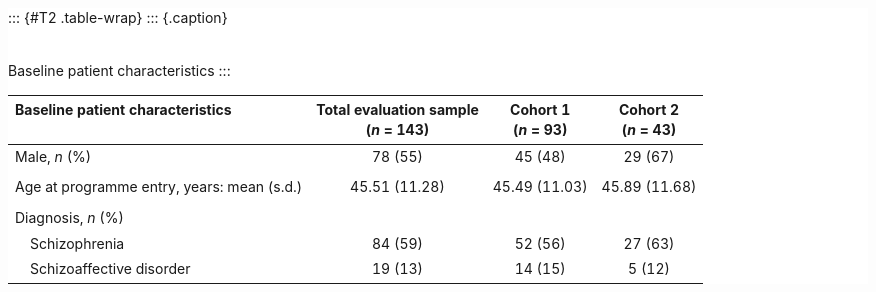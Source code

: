 ::: {#T2 .table-wrap}
::: {.caption}
###### 

Baseline patient characteristics
:::

<table>
<thead>
<tr class="header">
<th style="text-align: left;">Baseline patient characteristics</th>
<th style="text-align: center;">Total evaluation sample<br />
(<em>n</em> = 143)</th>
<th style="text-align: center;">Cohort 1<br />
(<em>n</em> = 93)</th>
<th style="text-align: center;">Cohort 2<br />
(<em>n</em> = 43)</th>
</tr>
</thead>
<tbody>
<tr class="odd">
<td style="text-align: left;">Male, <em>n</em> (%)</td>
<td style="text-align: center;">78 (55)</td>
<td style="text-align: center;">45 (48)</td>
<td style="text-align: center;">29 (67)</td>
</tr>
<tr class="even">
<td style="text-align: left;"></td>
<td style="text-align: center;"></td>
<td style="text-align: center;"></td>
<td style="text-align: center;"></td>
</tr>
<tr class="odd">
<td style="text-align: left;">Age at programme entry, years: mean
(s.d.)</td>
<td style="text-align: center;">45.51 (11.28)</td>
<td style="text-align: center;">45.49 (11.03)</td>
<td style="text-align: center;">45.89 (11.68)</td>
</tr>
<tr class="even">
<td style="text-align: left;"></td>
<td style="text-align: center;"></td>
<td style="text-align: center;"></td>
<td style="text-align: center;"></td>
</tr>
<tr class="odd">
<td style="text-align: left;">Diagnosis, <em>n</em> (%)</td>
<td style="text-align: center;"></td>
<td style="text-align: center;"></td>
<td style="text-align: center;"></td>
</tr>
<tr class="even">
<td style="text-align: left;">    Schizophrenia</td>
<td style="text-align: center;">84 (59)</td>
<td style="text-align: center;">52 (56)</td>
<td style="text-align: center;">27 (63)</td>
</tr>
<tr class="odd">
<td style="text-align: left;">    Schizoaffective disorder</td>
<td style="text-align: center;">19 (13)</td>
<td style="text-align: center;">14 (15)</td>
<td style="text-align: center;">5 (12)</td>
</tr>
<tr class="even">